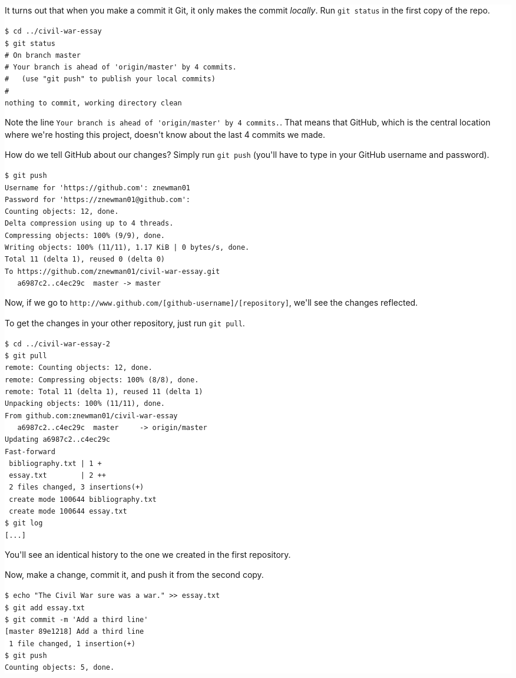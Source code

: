 It turns out that when you make a commit it Git, it only makes the commit
*locally*. Run `git status` in the first copy of the repo.

    $ cd ../civil-war-essay
    $ git status
    # On branch master
    # Your branch is ahead of 'origin/master' by 4 commits.
    #   (use "git push" to publish your local commits)
    #
    nothing to commit, working directory clean

Note the line `Your branch is ahead of 'origin/master' by 4 commits.`. That
means that GitHub, which is the central location where we're hosting this
project, doesn't know about the last 4 commits we made.

How do we tell GitHub about our changes? Simply run `git push` (you'll have to
type in your GitHub username and password).

    $ git push
    Username for 'https://github.com': znewman01
    Password for 'https://znewman01@github.com':
    Counting objects: 12, done.
    Delta compression using up to 4 threads.
    Compressing objects: 100% (9/9), done.
    Writing objects: 100% (11/11), 1.17 KiB | 0 bytes/s, done.
    Total 11 (delta 1), reused 0 (delta 0)
    To https://github.com/znewman01/civil-war-essay.git
       a6987c2..c4ec29c  master -> master

Now, if we go to `http://www.github.com/[github-username]/[repository]`, we'll
see the changes reflected.

To get the changes in your other repository, just run `git pull`.

    $ cd ../civil-war-essay-2
    $ git pull
    remote: Counting objects: 12, done.
    remote: Compressing objects: 100% (8/8), done.
    remote: Total 11 (delta 1), reused 11 (delta 1)
    Unpacking objects: 100% (11/11), done.
    From github.com:znewman01/civil-war-essay
       a6987c2..c4ec29c  master     -> origin/master
    Updating a6987c2..c4ec29c
    Fast-forward
     bibliography.txt | 1 +
     essay.txt        | 2 ++
     2 files changed, 3 insertions(+)
     create mode 100644 bibliography.txt
     create mode 100644 essay.txt
    $ git log
    [...]

You'll see an identical history to the one we created in the first repository.

Now, make a change, commit it, and push it from the second copy.

    $ echo "The Civil War sure was a war." >> essay.txt
    $ git add essay.txt
    $ git commit -m 'Add a third line'
    [master 89e1218] Add a third line
     1 file changed, 1 insertion(+)
    $ git push
    Counting objects: 5, done.